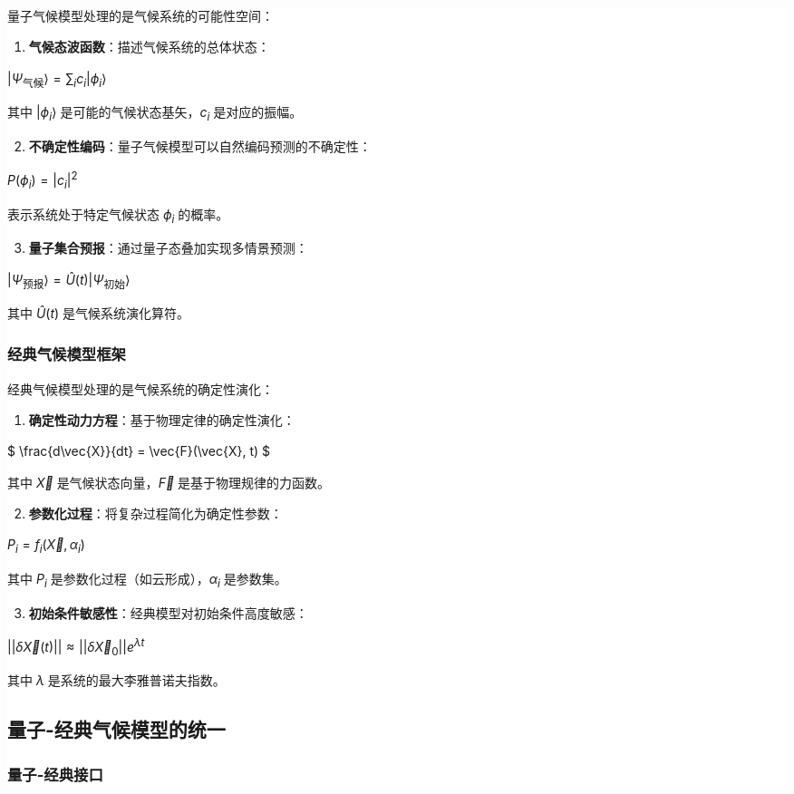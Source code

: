 量子气候模型处理的是气候系统的可能性空间：

1. **气候态波函数**：描述气候系统的总体状态：

$`
|\Psi_{\text{气候}}\rangle = \sum_i c_i |\phi_i\rangle
`$

   其中 $`|\phi_i\rangle`$ 是可能的气候状态基矢，$`c_i`$ 是对应的振幅。

2. **不确定性编码**：量子气候模型可以自然编码预测的不确定性：

$`
P(\phi_i) = |c_i|^2
`$

   表示系统处于特定气候状态 $`\phi_i`$ 的概率。

3. **量子集合预报**：通过量子态叠加实现多情景预测：

$`
|\Psi_{\text{预报}}\rangle = \hat{U}(t)|\Psi_{\text{初始}}\rangle
`$

   其中 $`\hat{U}(t)`$ 是气候系统演化算符。

### 经典气候模型框架

经典气候模型处理的是气候系统的确定性演化：

1. **确定性动力方程**：基于物理定律的确定性演化：

$`
\frac{d\vec{X}}{dt} = \vec{F}(\vec{X}, t)
`$

   其中 $`\vec{X}`$ 是气候状态向量，$`\vec{F}`$ 是基于物理规律的力函数。

2. **参数化过程**：将复杂过程简化为确定性参数：

$`
P_i = f_i(\vec{X}, \alpha_i)
`$

   其中 $`P_i`$ 是参数化过程（如云形成），$`\alpha_i`$ 是参数集。

3. **初始条件敏感性**：经典模型对初始条件高度敏感：

$`
||\delta\vec{X}(t)|| \approx ||\delta\vec{X}_0|| e^{\lambda t}
`$

   其中 $`\lambda`$ 是系统的最大李雅普诺夫指数。

## 量子-经典气候模型的统一

### 量子-经典接口
